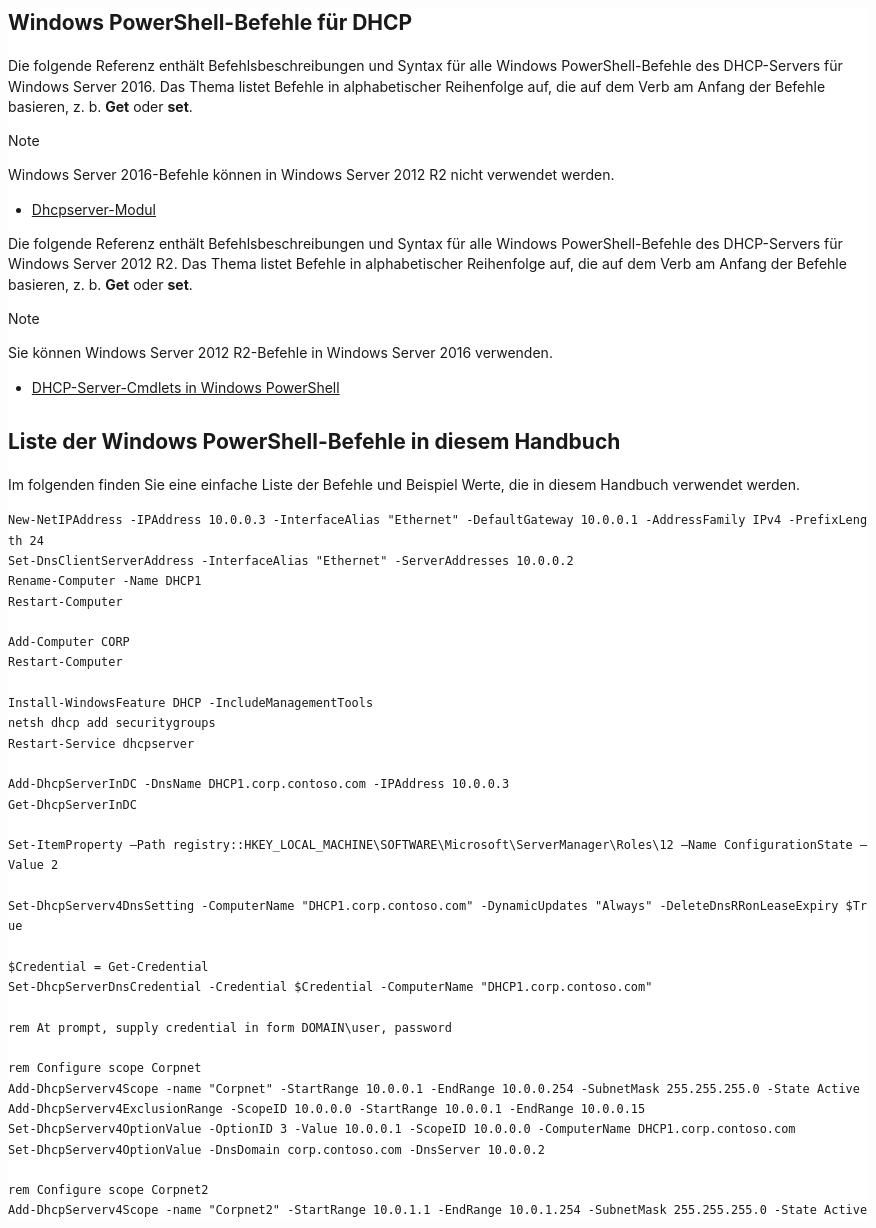## <a name="bkmk_dhcpwps"></a>Windows PowerShell-Befehle für DHCP

Die folgende Referenz enthält Befehlsbeschreibungen und Syntax für alle Windows PowerShell-Befehle des DHCP-Servers für Windows Server 2016. Das Thema listet Befehle in alphabetischer Reihenfolge auf, die auf dem Verb am Anfang der Befehle basieren, z. b. **Get** oder **set**.

>[!NOTE]
>Windows Server 2016-Befehle können in Windows Server 2012 R2 nicht verwendet werden.

- [Dhcpserver-Modul](https://technet.microsoft.com/itpro/powershell/windows/dhcp-server/index)

Die folgende Referenz enthält Befehlsbeschreibungen und Syntax für alle Windows PowerShell-Befehle des DHCP-Servers für Windows Server 2012 R2. Das Thema listet Befehle in alphabetischer Reihenfolge auf, die auf dem Verb am Anfang der Befehle basieren, z. b. **Get** oder **set**.

>[!NOTE]
>Sie können Windows Server 2012 R2-Befehle in Windows Server 2016 verwenden.

- [DHCP-Server-Cmdlets in Windows PowerShell](https://technet.microsoft.com/library/jj590751.aspx)

## <a name="bkmk_list"></a>Liste der Windows PowerShell-Befehle in diesem Handbuch

Im folgenden finden Sie eine einfache Liste der Befehle und Beispiel Werte, die in diesem Handbuch verwendet werden.

```
New-NetIPAddress -IPAddress 10.0.0.3 -InterfaceAlias "Ethernet" -DefaultGateway 10.0.0.1 -AddressFamily IPv4 -PrefixLength 24
Set-DnsClientServerAddress -InterfaceAlias "Ethernet" -ServerAddresses 10.0.0.2
Rename-Computer -Name DHCP1
Restart-Computer

Add-Computer CORP
Restart-Computer

Install-WindowsFeature DHCP -IncludeManagementTools
netsh dhcp add securitygroups
Restart-Service dhcpserver

Add-DhcpServerInDC -DnsName DHCP1.corp.contoso.com -IPAddress 10.0.0.3
Get-DhcpServerInDC

Set-ItemProperty –Path registry::HKEY_LOCAL_MACHINE\SOFTWARE\Microsoft\ServerManager\Roles\12 –Name ConfigurationState –Value 2

Set-DhcpServerv4DnsSetting -ComputerName "DHCP1.corp.contoso.com" -DynamicUpdates "Always" -DeleteDnsRRonLeaseExpiry $True

$Credential = Get-Credential
Set-DhcpServerDnsCredential -Credential $Credential -ComputerName "DHCP1.corp.contoso.com"

rem At prompt, supply credential in form DOMAIN\user, password

rem Configure scope Corpnet
Add-DhcpServerv4Scope -name "Corpnet" -StartRange 10.0.0.1 -EndRange 10.0.0.254 -SubnetMask 255.255.255.0 -State Active
Add-DhcpServerv4ExclusionRange -ScopeID 10.0.0.0 -StartRange 10.0.0.1 -EndRange 10.0.0.15
Set-DhcpServerv4OptionValue -OptionID 3 -Value 10.0.0.1 -ScopeID 10.0.0.0 -ComputerName DHCP1.corp.contoso.com
Set-DhcpServerv4OptionValue -DnsDomain corp.contoso.com -DnsServer 10.0.0.2

rem Configure scope Corpnet2
Add-DhcpServerv4Scope -name "Corpnet2" -StartRange 10.0.1.1 -EndRange 10.0.1.254 -SubnetMask 255.255.255.0 -State Active
```